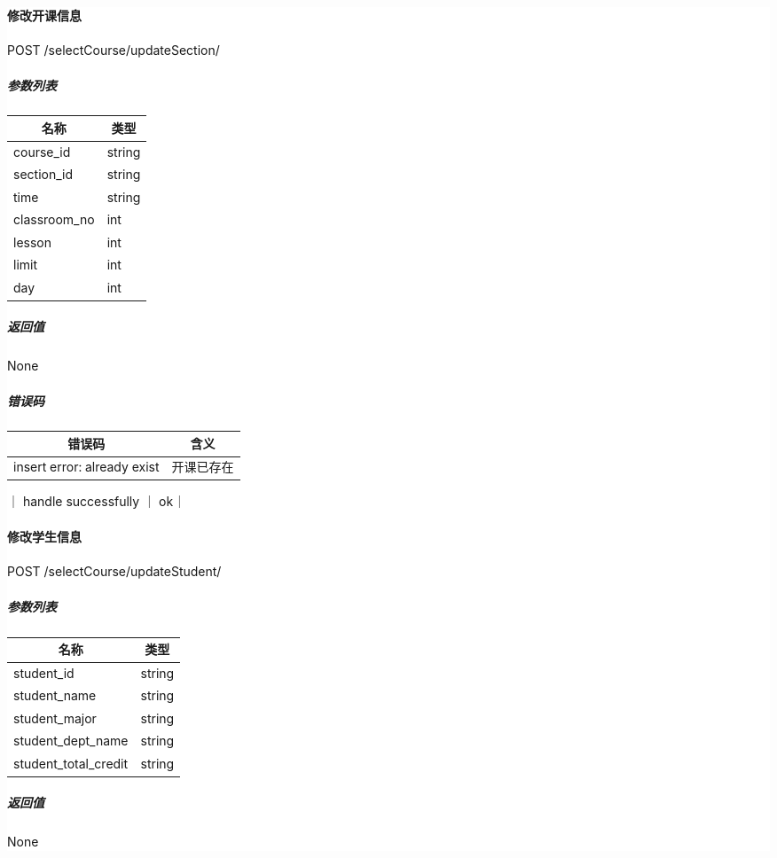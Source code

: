 #### 修改开课信息

POST /selectCourse/updateSection/

##### 参数列表

| 名称 | 类型 | 
| ---- | ---- | 
| course_id | string |
| section_id | string |
| time | string |
| classroom_no | int |
| lesson | int |
| limit | int |
| day | int |


##### 返回值

None

##### 错误码

| 错误码 | 含义 |
| ---- | ---- |
| insert error: already exist| 开课已存在 |
｜ handle successfully ｜ ok｜


#### 修改学生信息

POST /selectCourse/updateStudent/

##### 参数列表

| 名称 | 类型 | 
| ---- | ---- | 
| student_id | string |
| student_name | string |
| student_major| string |
| student_dept_name | string |
| student_total_credit | string |

##### 返回值

None
